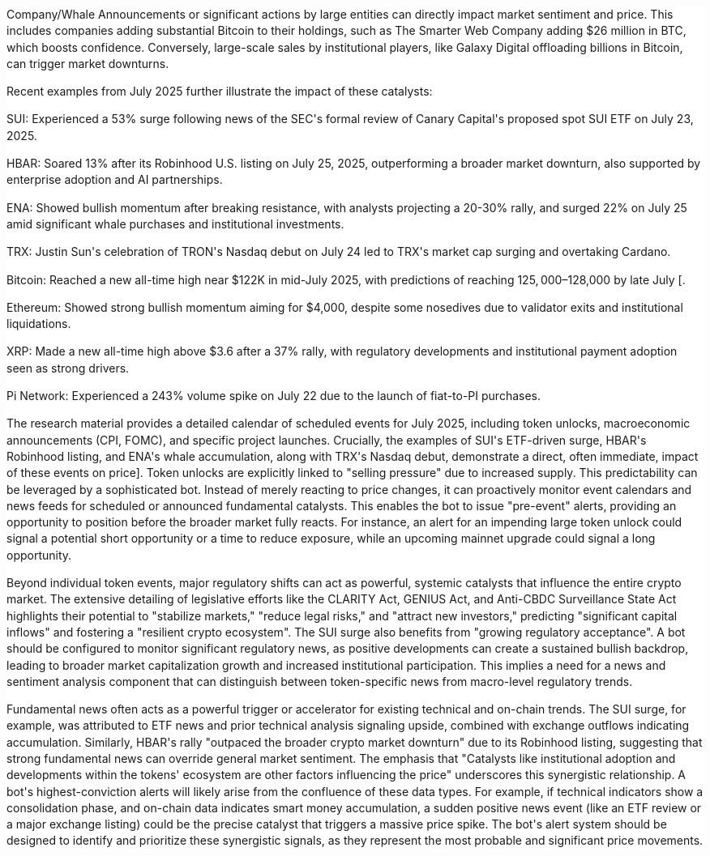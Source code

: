 Company/Whale Announcements or significant actions by large entities can directly impact market sentiment and price. This includes companies adding substantial Bitcoin to their holdings, such as The Smarter Web Company adding $26 million in BTC, which boosts confidence. Conversely, large-scale sales by institutional players, like Galaxy Digital offloading billions in Bitcoin, can trigger market downturns.   

Recent examples from July 2025 further illustrate the impact of these catalysts:

SUI: Experienced a 53% surge following news of the SEC's formal review of Canary Capital's proposed spot SUI ETF on July 23, 2025.

HBAR: Soared 13% after its Robinhood U.S. listing on July 25, 2025, outperforming a broader market downturn, also supported by enterprise adoption and AI partnerships.

ENA: Showed bullish momentum after breaking resistance, with analysts projecting a 20-30% rally, and surged 22% on July 25 amid significant whale purchases and institutional investments.   

TRX: Justin Sun's celebration of TRON's Nasdaq debut on July 24 led to TRX's market cap surging and overtaking Cardano.   

Bitcoin: Reached a new all-time high near $122K in mid-July 2025, with predictions of reaching $125,000–$128,000 by late July [.   

Ethereum: Showed strong bullish momentum aiming for $4,000, despite some nosedives due to validator exits and institutional liquidations.

XRP: Made a new all-time high above $3.6 after a 37% rally, with regulatory developments and institutional payment adoption seen as strong drivers.

Pi Network: Experienced a 243% volume spike on July 22 due to the launch of fiat-to-PI purchases.

The research material provides a detailed calendar of scheduled events for July 2025, including token unlocks, macroeconomic announcements (CPI, FOMC), and specific project launches. Crucially, the examples of SUI's ETF-driven surge, HBAR's Robinhood listing, and ENA's whale accumulation, along with TRX's Nasdaq debut, demonstrate a direct, often immediate, impact of these events on price]. Token unlocks are explicitly linked to "selling pressure" due to increased supply. This predictability can be leveraged by a sophisticated bot. Instead of merely reacting to price changes, it can proactively monitor event calendars and news feeds for scheduled or announced fundamental catalysts. This enables the bot to issue "pre-event" alerts, providing an opportunity to position before the broader market fully reacts. For instance, an alert for an impending large token unlock could signal a potential short opportunity or a time to reduce exposure, while an upcoming mainnet upgrade could signal a long opportunity.   

Beyond individual token events, major regulatory shifts can act as powerful, systemic catalysts that influence the entire crypto market. The extensive detailing of legislative efforts like the CLARITY Act, GENIUS Act, and Anti-CBDC Surveillance State Act highlights their potential to "stabilize markets," "reduce legal risks," and "attract new investors," predicting "significant capital inflows" and fostering a "resilient crypto ecosystem". The SUI surge also benefits from "growing regulatory acceptance". A bot should be configured to monitor significant regulatory news, as positive developments can create a sustained bullish backdrop, leading to broader market capitalization growth and increased institutional participation. This implies a need for a news and sentiment analysis component that can distinguish between token-specific news from macro-level regulatory trends.   

Fundamental news often acts as a powerful trigger or accelerator for existing technical and on-chain trends. The SUI surge, for example, was attributed to ETF news and prior technical analysis signaling upside, combined with exchange outflows indicating accumulation. Similarly, HBAR's rally "outpaced the broader crypto market downturn" due to its Robinhood listing, suggesting that strong fundamental news can override general market sentiment. The emphasis that "Catalysts like institutional adoption and developments within the tokens' ecosystem are other factors influencing the price" underscores this synergistic relationship. A bot's highest-conviction alerts will likely arise from the confluence of these data types. For example, if technical indicators show a consolidation phase, and on-chain data indicates smart money accumulation, a sudden positive news event (like an ETF review or a major exchange listing) could be the precise catalyst that triggers a massive price spike. The bot's alert system should be designed to identify and prioritize these synergistic signals, as they represent the most probable and significant price movements.
